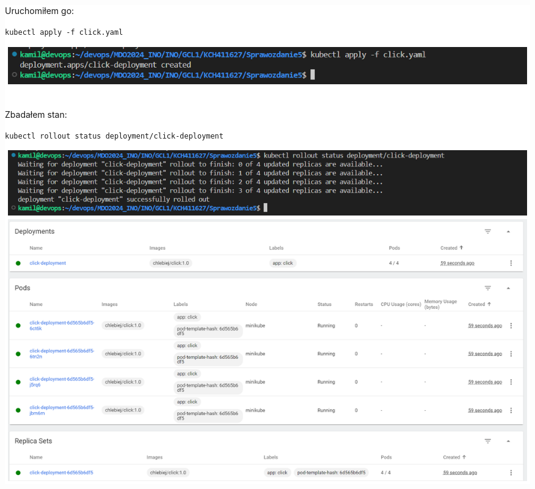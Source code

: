 Uruchomiłem go:

```
kubectl apply -f click.yaml
```

<div align="center">
    <img src="screenshots/ss_19.png" width="850"/>
</div>

<br>

Zbadałem stan:

```
kubectl rollout status deployment/click-deployment
```

<div align="center">
    <img src="screenshots/ss_20.png" width="850"/>
</div>

<div align="center">
    <img src="screenshots/ss_21.png" width="850"/>
</div>

